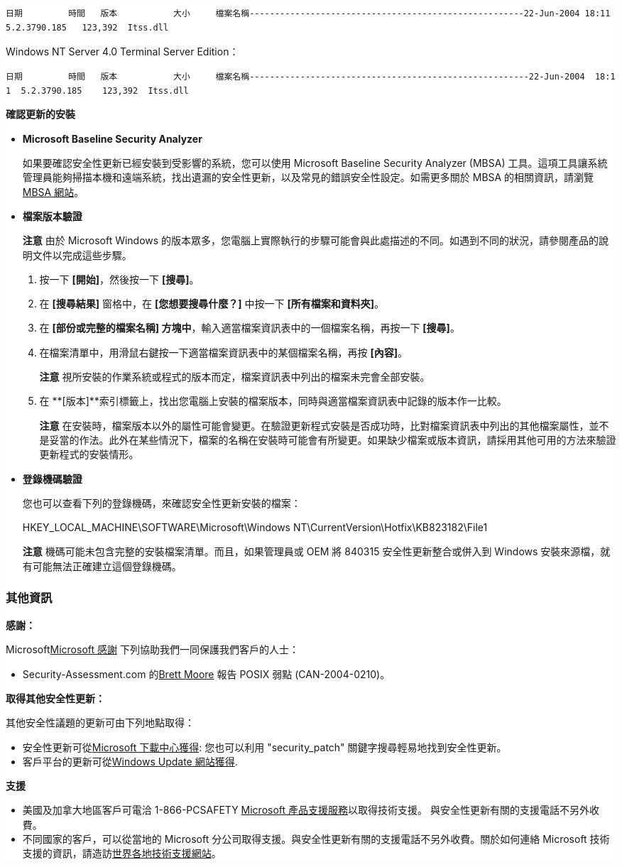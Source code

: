 `日期         時間   版本           大小     檔案名稱------------------------------------------------------22-Jun-2004 18:11  5.2.3790.185   123,392  Itss.dll`

Windows NT Server 4.0 Terminal Server Edition：

`日期         時間   版本           大小     檔案名稱-------------------------------------------------------22-Jun-2004  18:11  5.2.3790.185    123,392  Itss.dll`

**確認更新的安裝**

-   **Microsoft Baseline Security Analyzer**

    如果要確認安全性更新已經安裝到受影響的系統，您可以使用 Microsoft Baseline Security Analyzer (MBSA) 工具。這項工具讓系統管理員能夠掃描本機和遠端系統，找出遺漏的安全性更新，以及常見的錯誤安全性設定。如需更多關於 MBSA 的相關資訊，請瀏覽[MBSA 網站](http://www.microsoft.com/technet/security/tools/mbsahome.mspx)。

-   **檔案版本驗證**

    **注意** 由於 Microsoft Windows 的版本眾多，您電腦上實際執行的步驟可能會與此處描述的不同。如遇到不同的狀況，請參閱產品的說明文件以完成這些步驟。

    1.  按一下 **\[開始\]**，然後按一下 **\[搜尋\]**。
    2.  在 **\[搜尋結果\]** 窗格中，在 **\[您想要搜尋什麼？\]** 中按一下 **\[所有檔案和資料夾\]**。
    3.  在 **\[部份或完整的檔案名稱\] 方塊中**，輸入適當檔案資訊表中的一個檔案名稱，再按一下 **\[搜尋\]**。
    4.  在檔案清單中，用滑鼠右鍵按一下適當檔案資訊表中的某個檔案名稱，再按 **\[內容\]**。

        **注意** 視所安裝的作業系統或程式的版本而定，檔案資訊表中列出的檔案未完會全部安裝。

    5.  在 **\[版本\]**索引標籤上，找出您電腦上安裝的檔案版本，同時與適當檔案資訊表中記錄的版本作一比較。

        **注意** 在安裝時，檔案版本以外的屬性可能會變更。在驗證更新程式安裝是否成功時，比對檔案資訊表中列出的其他檔案屬性，並不是妥當的作法。此外在某些情況下，檔案的名稱在安裝時可能會有所變更。如果缺少檔案或版本資訊，請採用其他可用的方法來驗證更新程式的安裝情形。

-   **登錄機碼驗證**

    您也可以查看下列的登錄機碼，來確認安全性更新安裝的檔案：

    HKEY\_LOCAL\_MACHINE\\SOFTWARE\\Microsoft\\Windows NT\\CurrentVersion\\Hotfix\\KB823182\\File1

    **注意** 機碼可能未包含完整的安裝檔案清單。而且，如果管理員或 OEM 將 840315 安全性更新整合或併入到 Windows 安裝來源檔，就有可能無法正確建立這個登錄機碼。

### 其他資訊

**感謝：**

Microsoft[Microsoft 感謝](http://go.microsoft.com/fwlink/?linkid=21127) 下列協助我們一同保護我們客戶的人士：

-   Security-Assessment.com 的[Brett Moore](http://www.security-assessment.com/) 報告 POSIX 弱點 (CAN-2004-0210)。

**取得其他安全性更新：**

其他安全性議題的更新可由下列地點取得：

-   安全性更新可從[Microsoft 下載中心獲得](http://go.microsoft.com/fwlink/?linkid=21129): 您也可以利用 "security\_patch" 關鍵字搜尋輕易地找到安全性更新。
-   客戶平台的更新可從[Windows Update 網站獲得](http://go.microsoft.com/fwlink/?linkid=21130).

**支援**

-   美國及加拿大地區客戶可電洽 1-866-PCSAFETY [Microsoft 產品支援服務](http://go.microsoft.com/fwlink/?linkid=21131)以取得技術支援。 與安全性更新有關的支援電話不另外收費。
-   不同國家的客戶，可以從當地的 Microsoft 分公司取得支援。與安全性更新有關的支援電話不另外收費。關於如何連絡 Microsoft 技術支援的資訊，請造訪[世界各地技術支援網站](http://go.microsoft.com/fwlink/?linkid=21155)。
